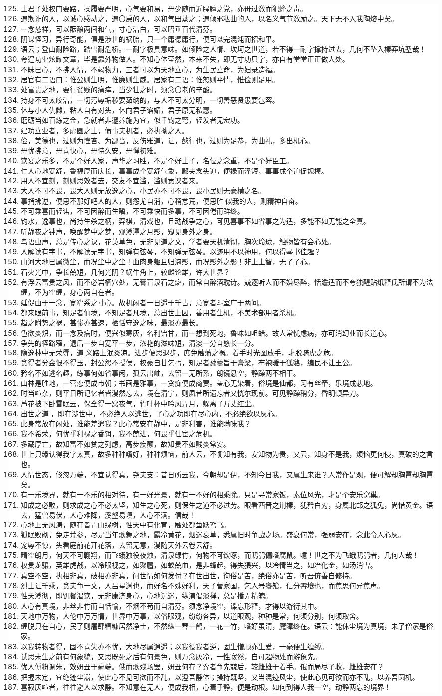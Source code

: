 125. 士君子处权门要路，操履要严明，心气要和易，毌少随而近腥膻之党，亦毌过激而犯蜂之毒。
126. 遇欺诈的人，以诚心感动之，遇〇戾的人，以和气田蒸之；遇倾邪私曲的人，以名义气节激励之。天下无不入我陶熔中矣。
127. 一念慈祥，可以酝酿两间和气，寸心洁白，可以昭垂百代清芬。
128. 阴谋怪习，异行奇能，俱是涉世的祸胎，只一个庸德庸行，便可以完混沌而招和平。
129. 语云；登山耐险路，踏雪耐危桥。一耐字极具意味。如倾险之人情、坎坷之世道，若不得一耐字撑持过去，几何不坠入榛莽坑堑哉！
130. 夸逞功业炫耀文章，毕是靠外物做人。不知心体莹然，本来不失，即无寸功只字，亦自有堂堂正正做人处。
131. 不昧已心，不拂人情，不竭物力，三者可以为天地立心，为生民立命，为妇录造福。
132. 居官有二语曰：惟公则生明，惟廉则生威。居家有二语：惟恕则平情，惟俭则足用。
133. 处富贵之地，要行贫贱的痛痒，当少壮之时，须念〇老的辛酸。
134. 持身不可太皎洁，一切污辱垢秽要茹纳的，与人不可太分明，一切善恶贤愚要包容。
135. 休与小人仇雠，粘人自有对头，休向君子谄媚，君子原无私惠。
136. 磨砺当如百炼之金，急就者非邃养施为宜，似千钧之弩，轻发者无宏功。
137. 建功立业者，多虚圆之士，偾事夫机者，必执拗之人。
138. 俭，美德也，过则为悭吝、为鄙啬，反伤雅道，让，懿行也，过则为足恭，为曲礼，多出机心。
139. 毌忧拂意，毌喜快心，毌恃久安，毌惮初难。
140. 饮宴之乐多，不是个好人家，声华之习胜，不是个好士子，名位之念重，不是个好臣工。
141. 仁人心地宽舒，鲁福厚而庆长，事事成个宽舒气象，鄙夫念头迫，便䘵而泽短，事事成个迫促规模。
142. 用人不宜刻，刻则思效者去，交友不宜滥，滥则贡谀者来。
143. 大人不可不畏，畏大人则无放逸之心，小民亦不可不畏，畏小民则无豪横之名。
144. 事捎拂逆，便思不那好吧人的人，则怨尤自消，心稍怠荒，便思胜 似我的人，则精神自奋。
145. 不可乘喜而轻诺，不可因醉而生瞋，不可乘快而多事，不可因倦而鲜终。
146. 钓水，逸事也，尚持生杀之柄，弈棋，清戏也，且动战争之心，可见喜事不如省事之为适，多能不如无能之全真。
147. 听静夜之钟声，唤醒梦中之梦，观澄潭之月影，窥见身外之身。
148. 鸟语虫声，总是传心之诀，花英草色，无非见道之文，学者要天机清彻，胸次玲珑，触物皆有会心处。
149. 人解读有字书，不解读无字书，知弹有弦琴，不知弹无弦琴。以迹用不以神用，何以得琴书佳趣？
150. 山河大地已属微尘，而况尘中之尘！血肉身躯且归泡影，而况影外之影！非上上智，无了了心。
151. 石火光中，争长兢短，几何光阴？蜗牛角上，较雌论雄，许大世界？
152. 有浮云富贵之风，而不必岩栖穴处，无膏盲泉石之癖，而常自醉酒耽诗。兢逐听人而不嫌尽醉，恬澹适而不夸独醒贴纸释氏所谓不为法缠，不为空缠，身心两自在者。
153. 延促由于一念，宽窄系之寸心。故机闲者一日遥于千古，意宽者斗室广于两间。
154. 都来眼前事，知足者仙境，不知足者凡境，总出世上因，善用者生机，不美术部用者杀机。
155. 趋之附势之祸，甚惨亦甚速，栖恬守逸之味，最淡亦最长。
156. 色欲炎炽，而一念及病时，便兴似寒灰，名利饴甘，而一想到死地，鲁味如咀蜡。故人常忧虑病，亦可消幻业而长道心。
157. 争先的径路窄，退后一步自宽平一步，浓艳的滋味短，清淡一分自悠长一分。
158. 隐逸林中无荣辱，道 义路上泯炎凉。进步便思退步，庶免触藩之祸。着手时光图放手，才脱骑虎之危。
159. 贪得者分金恨不得玉，封公怨不授侯，权豪自甘乞丐，知足者藜羹旨于膏梁，布袍暖于狐貉，编民不让王公。
160. 矜名不如逃名趣，练事何如省事闲，孤云出岫，去留一无所系，朗镜悬空，静躁两不相干。
161. 山林是胜地，一营恋便成市朝；书画是雅事，一贪痴便成商贾。盖心无染着，俗境是仙都，习有丝牵，乐境成悲地。
162. 时当喧杂，则平日所记忆者皆漫然忘去，境在清宁，则夙昔所遗忘者又恍尔现前。可见静躁稍分，昏明顿异刀。
163. 芦花被下卧雪眠云，保全得一窝夜气，竹叶杯中吟风弄月，躲离了万丈红尘。
164. 出世之道 ，即在涉世中，不必绝人以逃世，了心之功即在尽心内，不必绝欲以灰心。
165. 此身常放在闲处，谁能差遣我？此心常安在静中，是非利害，谁能瞒味我？
166. 我不希荣，何忧乎利䘵之香饵，我不兢进，何畏乎仕宦之危机。
167. 多藏厚亡，故知富不如贫之列虑，高步疾颠，故知贵不如贱炎常安。
168. 世上只缘认得我字太真，故多种种嗜好，种种烦恼，前人云，不复知有我，安知物为贵，又云，知身不是我，烦恼更何侵，真破的之言也。
169. 人情世态，倏忽万端，不宜认得真，尧夫支：昔日所云我，今朝却是伊，不知今日我，又属生来谁？人常作是观，便可解却胸罥却胸罥矣。
170. 有一乐境界，就有一不乐的相对待，有一好光景，就有一不好的相乘除。只是寻常家饭，素位风光，才是个安乐窝巢。
171. 知成之必败，则求成之心不必太坚，知生之心死，则保生之道不必过劳。眼看西晋之荆榛，犹矜白刃，身属北邙之狐兔，尚惜黄金。语去，猛兽易伏，人心难降，溪壑易填，人心不满。信哉！
172. 心地上无风涛，随在皆青山绿树，性天中有化育，触处都鱼跃鸢飞。
173. 狐眠败砌，兔走荒参，尽是当年歌舞之地，露冷黄花，烟迷衰草，悉属旧时争战之场。盛衰何常，强弱安在，念此令人心灰。
174. 宠辱不惊，头看庭前花开花落，去留无意，漫随天外云卷云舒。
175. 晴空朗月，何天不可翱翔，而飞蛾独役夜烛，清泉绿竹，何物不可饮啄，而鸱鸮偏嗜腐鼠。噫！世之不为飞蛾鸱鸮者，几何人哉！
176. 权贵龙骧，英雄虎战，以冷眼视之，如聚膻，如蚁兢血，是非蜂起，得失猥兴，以冷情当之，如冶化金，如汤消雪。
177. 真空不空，执相非真，破相亦非真，问世情如何发付？在世出世，徇俗是苦，绝俗亦是苦，听吾侪善自修持。
178. 烈士让千乘，贪夫争一文，人吕星渊也，而好名不殊好利，天子营家国，乞人号饔飧，信分霄壤也，而焦思何异焦声。
179. 性天澄彻，即饥餐渴饮，无非康济身心，心地沉迷，纵演偈淡禅，总是播弄精魄。
180. 人心有真境，非丝非竹而自恬愉，不烟不苟而自清芬。须念净境空，谍忘形释，才得以游衍其中。
181. 天地中万物，人伦中万万情，世界中万事，以俗眼观，纷纷各异，以道眼观，种种是常，何须分别，何须取舍。
182. 缠脱只在自心，民了则屠肆糟糠居然净土，不然纵一琴一鹤，一花一竹，嗜好虽清，魔障终在。语云：能休尘境为真境，未了僧家是俗家。
183. 以我转物者得，固不喜失亦不忧，大地尽属逍遥；以我役我者逆，固生憎顺亦生爱，一毫便生缠缚。
184. 试思未生之前有何象貌，又思既死之后有何景色，则万念灰冷，一性寂然，自可超物处而游象先。
185. 优人傅粉调朱，效妍丑于毫端。俄而歌残场罢，妍丑何存？弈者争先兢后，较雌雄于着手。俄而局尽子收，雌雄安在？
186. 把握未定，宜绝迹尘嚣，使此心不见可欲而不乱，以澄吾静体；操持既坚，又当混迹风尘，使此心见可欲而亦不乱，以养吾圆机。
187. 喜寂厌喧者，往往避人以求静。不知意在无人，便成我相，心着于静，便是动根。如何到得人我一空，动静两忘的境界！